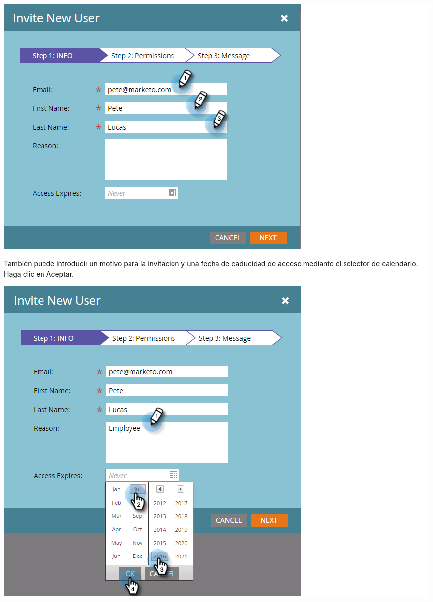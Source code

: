    ![](assets/image2016-5-24-10-3a11-3a12.png)

   También puede introducir un motivo para la invitación y una fecha de caducidad de acceso mediante el selector de calendario. Haga clic en Aceptar.

   ![](assets/image2016-5-24-10-3a13-3a9.png)
